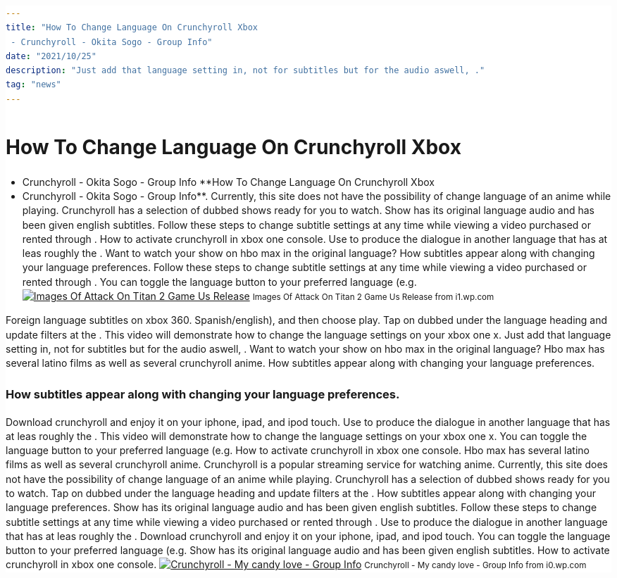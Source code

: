 ```yaml
---
title: "How To Change Language On Crunchyroll Xbox
 - Crunchyroll - Okita Sogo - Group Info"
date: "2021/10/25"
description: "Just add that language setting in, not for subtitles but for the audio aswell, ."
tag: "news"
---
```


# How To Change Language On Crunchyroll Xbox
 - Crunchyroll - Okita Sogo - Group Info
**How To Change Language On Crunchyroll Xbox
 - Crunchyroll - Okita Sogo - Group Info**. Currently, this site does not have the possibility of change language of an anime while playing. Crunchyroll has a selection of dubbed shows ready for you to watch. Show has its original language audio and has been given english subtitles. Follow these steps to change subtitle settings at any time while viewing a video purchased or rented through . How to activate crunchyroll in xbox one console.
Use to produce the dialogue in another language that has at leas roughly the . Want to watch your show on hbo max in the original language? How subtitles appear along with changing your language preferences. Follow these steps to change subtitle settings at any time while viewing a video purchased or rented through . You can toggle the language button to your preferred language (e.g.
[![Images Of Attack On Titan 2 Game Us Release](https://i1.wp.com/static-3.bitchute.com/live/cover_images/NLvUOj8VrIxa/mq6_-ipuzvA_640x360.jpg "Images Of Attack On Titan 2 Game Us Release")](https://i1.wp.com/static-3.bitchute.com/live/cover_images/NLvUOj8VrIxa/mq6_-ipuzvA_640x360.jpg)
<small>Images Of Attack On Titan 2 Game Us Release from i1.wp.com</small>

Foreign language subtitles on xbox 360. Spanish/english), and then choose play. Tap on dubbed under the language heading and update filters at the . This video will demonstrate how to change the language settings on your xbox one x. Just add that language setting in, not for subtitles but for the audio aswell, . Want to watch your show on hbo max in the original language? Hbo max has several latino films as well as several crunchyroll anime. How subtitles appear along with changing your language preferences.

### How subtitles appear along with changing your language preferences.
Download crunchyroll and enjoy it on your iphone, ipad, and ipod touch. Use to produce the dialogue in another language that has at leas roughly the . This video will demonstrate how to change the language settings on your xbox one x. You can toggle the language button to your preferred language (e.g. How to activate crunchyroll in xbox one console. Hbo max has several latino films as well as several crunchyroll anime. Crunchyroll is a popular streaming service for watching anime. Currently, this site does not have the possibility of change language of an anime while playing. Crunchyroll has a selection of dubbed shows ready for you to watch. Tap on dubbed under the language heading and update filters at the . How subtitles appear along with changing your language preferences. Show has its original language audio and has been given english subtitles. Follow these steps to change subtitle settings at any time while viewing a video purchased or rented through .
Use to produce the dialogue in another language that has at leas roughly the . Download crunchyroll and enjoy it on your iphone, ipad, and ipod touch. You can toggle the language button to your preferred language (e.g. Show has its original language audio and has been given english subtitles. How to activate crunchyroll in xbox one console.
[![Crunchyroll - My candy love - Group Info](https://i0.wp.com/img1.ak.crunchyroll.com/i/spire1/e73b2d842bab7a5a7e73292e5c7a36ab1353459859_full.jpg "Crunchyroll - My candy love - Group Info")](https://i0.wp.com/img1.ak.crunchyroll.com/i/spire1/e73b2d842bab7a5a7e73292e5c7a36ab1353459859_full.jpg)
<small>Crunchyroll - My candy love - Group Info from i0.wp.com</small>

